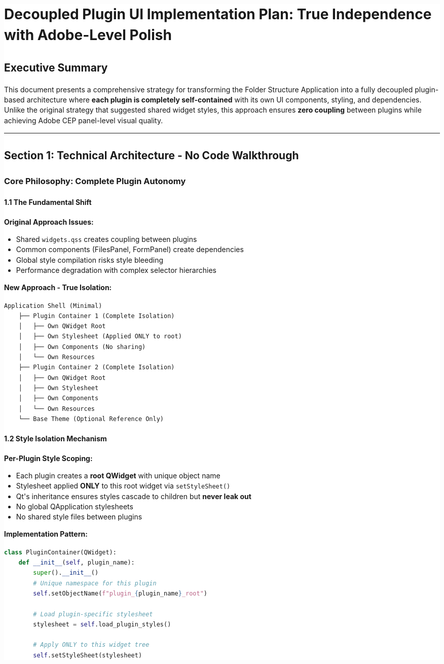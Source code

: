 # Decoupled Plugin UI Implementation Plan: True Independence with Adobe-Level Polish

## Executive Summary

This document presents a comprehensive strategy for transforming the Folder Structure Application into a fully decoupled plugin-based architecture where **each plugin is completely self-contained** with its own UI components, styling, and dependencies. Unlike the original strategy that suggested shared widget styles, this approach ensures **zero coupling** between plugins while achieving Adobe CEP panel-level visual quality.

---

## Section 1: Technical Architecture - No Code Walkthrough

### Core Philosophy: Complete Plugin Autonomy

#### 1.1 The Fundamental Shift

**Original Approach Issues:**
- Shared `widgets.qss` creates coupling between plugins
- Common components (FilesPanel, FormPanel) create dependencies
- Global style compilation risks style bleeding
- Performance degradation with complex selector hierarchies

**New Approach - True Isolation:**
```
Application Shell (Minimal)
    ├── Plugin Container 1 (Complete Isolation)
    │   ├── Own QWidget Root
    │   ├── Own Stylesheet (Applied ONLY to root)
    │   ├── Own Components (No sharing)
    │   └── Own Resources
    ├── Plugin Container 2 (Complete Isolation)
    │   ├── Own QWidget Root
    │   ├── Own Stylesheet
    │   ├── Own Components
    │   └── Own Resources
    └── Base Theme (Optional Reference Only)
```

#### 1.2 Style Isolation Mechanism

**Per-Plugin Style Scoping:**
- Each plugin creates a **root QWidget** with unique object name
- Stylesheet applied **ONLY** to this root widget via `setStyleSheet()`
- Qt's inheritance ensures styles cascade to children but **never leak out**
- No global QApplication stylesheets
- No shared style files between plugins

**Implementation Pattern:**
```python
class PluginContainer(QWidget):
    def __init__(self, plugin_name):
        super().__init__()
        # Unique namespace for this plugin
        self.setObjectName(f"plugin_{plugin_name}_root")

        # Load plugin-specific stylesheet
        stylesheet = self.load_plugin_styles()

        # Apply ONLY to this widget tree
        self.setStyleSheet(stylesheet)

```